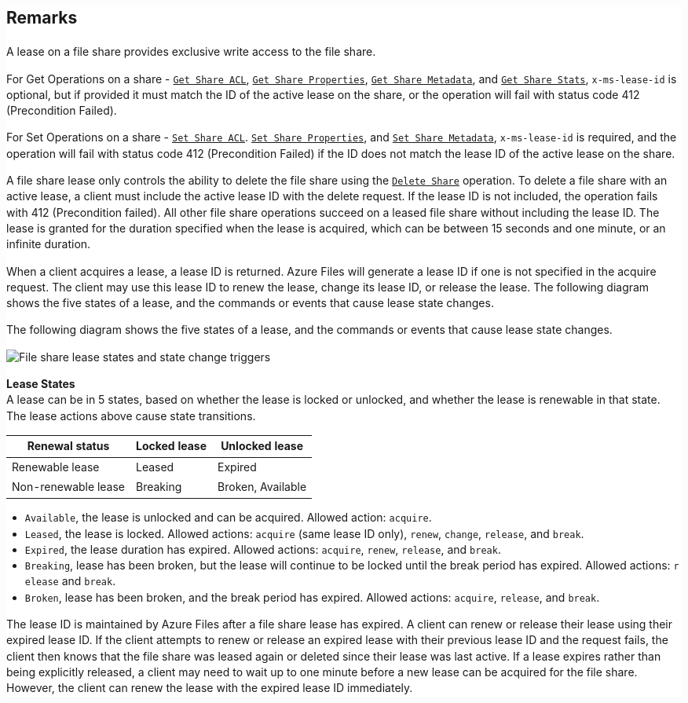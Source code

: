 ## Remarks  
A lease on a file share provides exclusive write access to the file share.

For Get Operations on a share - [`Get Share ACL`](Get-Share-ACL.md), [`Get Share Properties`](Get-Share-Properties.md), [`Get Share Metadata`](Get-Share-Metadata.md), and [`Get Share Stats`](Get-Share-Stats.md), `x-ms-lease-id` is optional, but if provided it must match the ID of the active lease on the share, or the operation will fail with status code 412 (Precondition Failed).

For Set Operations on a share - [`Set Share ACL`](Set-Share-ACL.md). [`Set Share Properties`](Set-Share-Properties.md), and [`Set Share Metadata`](Set-Share-Metadata.md), `x-ms-lease-id` is required, and the operation will fail with status code 412 (Precondition Failed) if the ID does not match the lease ID of the active lease on the share.

A file share lease only controls the ability to delete the file share using the [`Delete Share`](Delete-Share.md) operation. To delete a file share with an active lease, a client must include the active lease ID with the delete request. If the lease ID is not included, the operation fails with 412 (Precondition failed). All other file share operations succeed on a leased file share without including the lease ID. The lease is granted for the duration specified when the lease is acquired, which can be between 15 seconds and one minute, or an infinite duration.  
  
When a client acquires a lease, a lease ID is returned. Azure Files will generate a lease ID if one is not specified in the acquire request. The client may use this lease ID to renew the lease, change its lease ID, or release the lease. The following diagram shows the five states of a lease, and the commands or events that cause lease state changes.  
  
The following diagram shows the five states of a lease, and the commands or events that cause lease state changes.  
  
![File share lease states and state change triggers](media/ContainerLeaseStates.png "FileShareLeaseStates")  
  
**Lease States**  
A lease can be in 5 states, based on whether the lease is locked or unlocked, and whether the lease is renewable in that state. The lease actions above cause state transitions.  
  
|Renewal status|Locked lease|Unlocked lease|  
|-|------------------|--------------------|  
|Renewable lease|Leased|Expired|  
|Non-renewable lease|Breaking|Broken, Available|  
  
-   `Available`, the lease is unlocked and can be acquired. Allowed action: `acquire`.
-   `Leased`, the lease is locked. Allowed actions: `acquire` (same lease ID only), `renew`, `change`, `release`, and `break`.
-   `Expired`, the lease duration has expired. Allowed actions: `acquire`, `renew`, `release`, and `break`.
-   `Breaking`, lease has been broken, but the lease will continue to be locked until the break period has expired. Allowed actions: `release` and `break`.
-   `Broken`, lease has been broken, and the break period has expired. Allowed actions: `acquire`, `release`, and `break`.
  
The lease ID is maintained by Azure Files after a file share lease has expired. A client can renew or release their lease using their expired lease ID. If the client attempts to renew or release an expired lease with their previous lease ID and the request fails, the client then knows that the file share was leased again or deleted since their lease was last active. If a lease expires rather than being explicitly released, a client may need to wait up to one minute before a new lease can be acquired for the file share. However, the client can renew the lease with the expired lease ID immediately.  
  